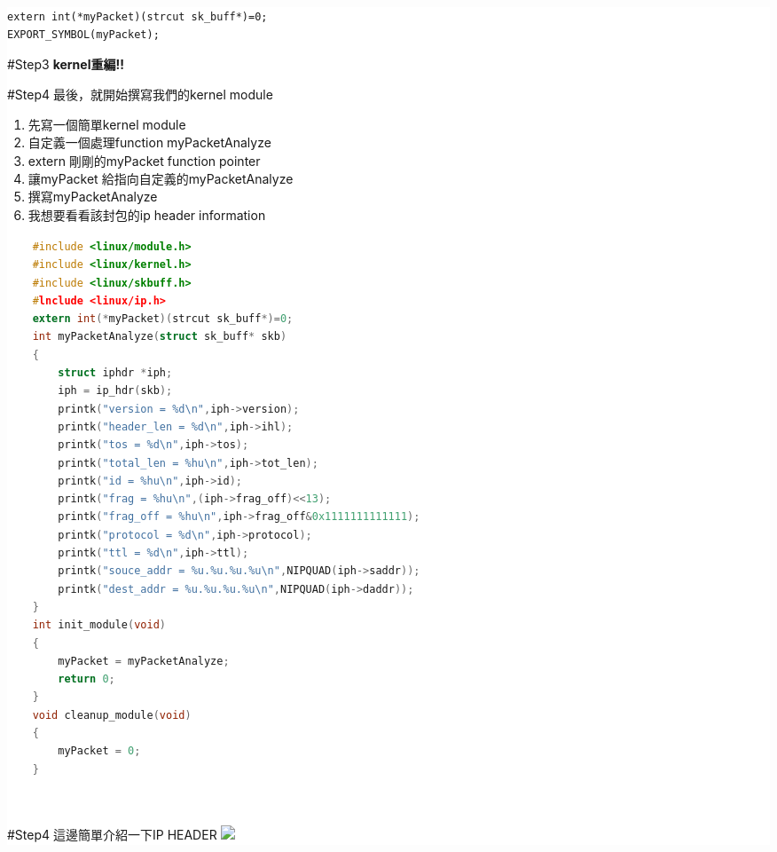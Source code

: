 	extern int(*myPacket)(strcut sk_buff*)=0;
	EXPORT_SYMBOL(myPacket);


#Step3
**kernel重編!!**

#Step4
最後，就開始撰寫我們的kernel module

1. 先寫一個簡單kernel module
2. 自定義一個處理function myPacketAnalyze
3. extern 剛剛的myPacket function pointer
4. 讓myPacket 給指向自定義的myPacketAnalyze
5. 撰寫myPacketAnalyze
6. 我想要看看該封包的ip header information

``` c	
	#include <linux/module.h>
	#include <linux/kernel.h>
	#include <linux/skbuff.h>
	#lnclude <linux/ip.h>
	extern int(*myPacket)(strcut sk_buff*)=0;
	int myPacketAnalyze(struct sk_buff* skb)
	{
		struct iphdr *iph;
		iph = ip_hdr(skb);
		printk("version = %d\n",iph->version);
		printk("header_len = %d\n",iph->ihl);
		printk("tos = %d\n",iph->tos);
		printk("total_len = %hu\n",iph->tot_len);
		printk("id = %hu\n",iph->id);
		printk("frag = %hu\n",(iph->frag_off)<<13);
		printk("frag_off = %hu\n",iph->frag_off&0x1111111111111);
		printk("protocol = %d\n",iph->protocol);
		printk("ttl = %d\n",iph->ttl);
		printk("souce_addr = %u.%u.%u.%u\n",NIPQUAD(iph->saddr));
		printk("dest_addr = %u.%u.%u.%u\n",NIPQUAD(iph->daddr));
	}
	int init_module(void)
	{
		myPacket = myPacketAnalyze;
		return 0;
	}
	void cleanup_module(void)
	{
		myPacket = 0;
	}

	
```

#Step4
這邊簡單介紹一下IP HEADER
![](https://lh3.googleusercontent.com/-bx6mrN_NVGw/UdAlum_Ad_I/AAAAAAAAAsw/Er2dWeUWg7o/w880-h559-no/ipheader.jpg)
